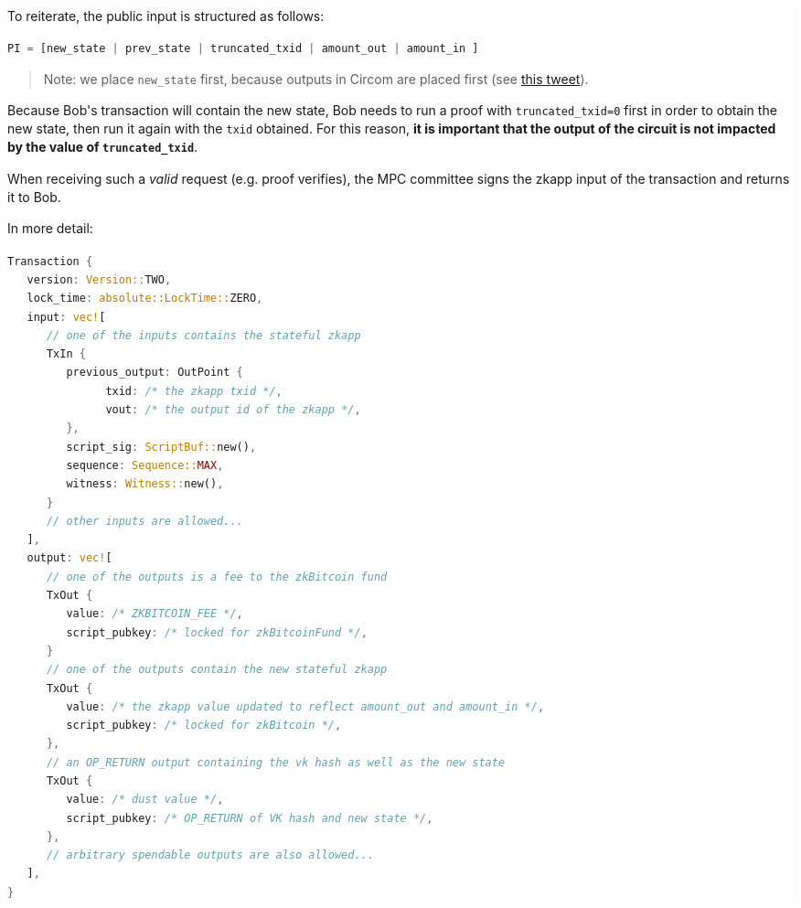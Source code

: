 To reiterate, the public input is structured as follows:

```python
PI = [new_state | prev_state | truncated_txid | amount_out | amount_in ]
```

> Note: we place `new_state` first, because outputs in Circom are placed first (see [this tweet](https://twitter.com/tjade273/status/1732067115190956085)).

Because Bob's transaction will contain the new state, Bob needs to run a proof with `truncated_txid=0` first in order to obtain the new state, then run it again with the `txid` obtained. For this reason, **it is important that the output of the circuit is not impacted by the value of `truncated_txid`**.

When receiving such a _valid_ request (e.g. proof verifies), the MPC committee signs the zkapp input of the transaction and returns it to Bob.

In more detail:

```rust
Transaction {
   version: Version::TWO,
   lock_time: absolute::LockTime::ZERO,
   input: vec![
      // one of the inputs contains the stateful zkapp
      TxIn {
         previous_output: OutPoint {
               txid: /* the zkapp txid */,
               vout: /* the output id of the zkapp */,
         },
         script_sig: ScriptBuf::new(),
         sequence: Sequence::MAX,
         witness: Witness::new(),
      }
      // other inputs are allowed...
   ],
   output: vec![
      // one of the outputs is a fee to the zkBitcoin fund
      TxOut {
         value: /* ZKBITCOIN_FEE */,
         script_pubkey: /* locked for zkBitcoinFund */,
      }
      // one of the outputs contain the new stateful zkapp
      TxOut {
         value: /* the zkapp value updated to reflect amount_out and amount_in */,
         script_pubkey: /* locked for zkBitcoin */,
      },
      // an OP_RETURN output containing the vk hash as well as the new state
      TxOut {
         value: /* dust value */,
         script_pubkey: /* OP_RETURN of VK hash and new state */,
      },
      // arbitrary spendable outputs are also allowed...
   ],
}
```
